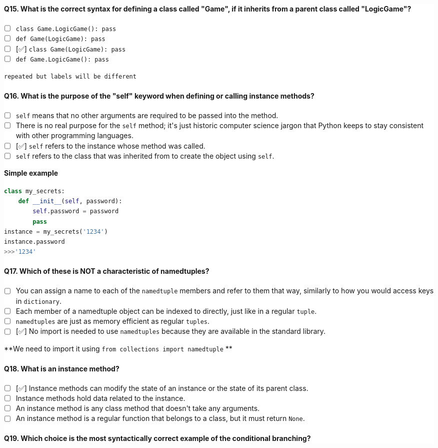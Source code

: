 #### Q15. What is the correct syntax for defining a class called "Game", if it inherits from a parent class called "LogicGame"?

-   [ ] `class Game.LogicGame(): pass`
-   [ ] `def Game(LogicGame): pass`
-   [ ] \[✅] `class Game(LogicGame): pass`
-   [ ] `def Game.LogicGame(): pass`

`repeated but labels will be different`

#### Q16. What is the purpose of the "self" keyword when defining or calling instance methods?

-   [ ] `self` means that no other arguments are required to be passed into the method.
-   [ ] There is no real purpose for the `self` method; it's just historic computer science jargon that Python keeps to stay consistent with other programming languages.
-   [ ] \[✅] `self` refers to the instance whose method was called.
-   [ ] `self` refers to the class that was inherited from to create the object using `self`.

**Simple example**

```python
class my_secrets:
    def __init__(self, password):
        self.password = password
        pass
instance = my_secrets('1234')
instance.password
>>>'1234'
```

#### Q17. Which of these is NOT a characteristic of namedtuples?

-   [ ] You can assign a name to each of the `namedtuple` members and refer to them that way, similarly to how you would access keys in `dictionary`.
-   [ ] Each member of a namedtuple object can be indexed to directly, just like in a regular `tuple`.
-   [ ] `namedtuples` are just as memory efficient as regular `tuples`.
-   [ ] \[✅] No import is needed to use `namedtuples` because they are available in the standard library.

\*\*We need to import it using `from collections import namedtuple` \*\*

#### Q18. What is an instance method?

-   [ ] \[✅] Instance methods can modify the state of an instance or the state of its parent class.
-   [ ] Instance methods hold data related to the instance.
-   [ ] An instance method is any class method that doesn't take any arguments.
-   [ ] An instance method is a regular function that belongs to a class, but it must return `None`.

#### Q19. Which choice is the most syntactically correct example of the conditional branching?
